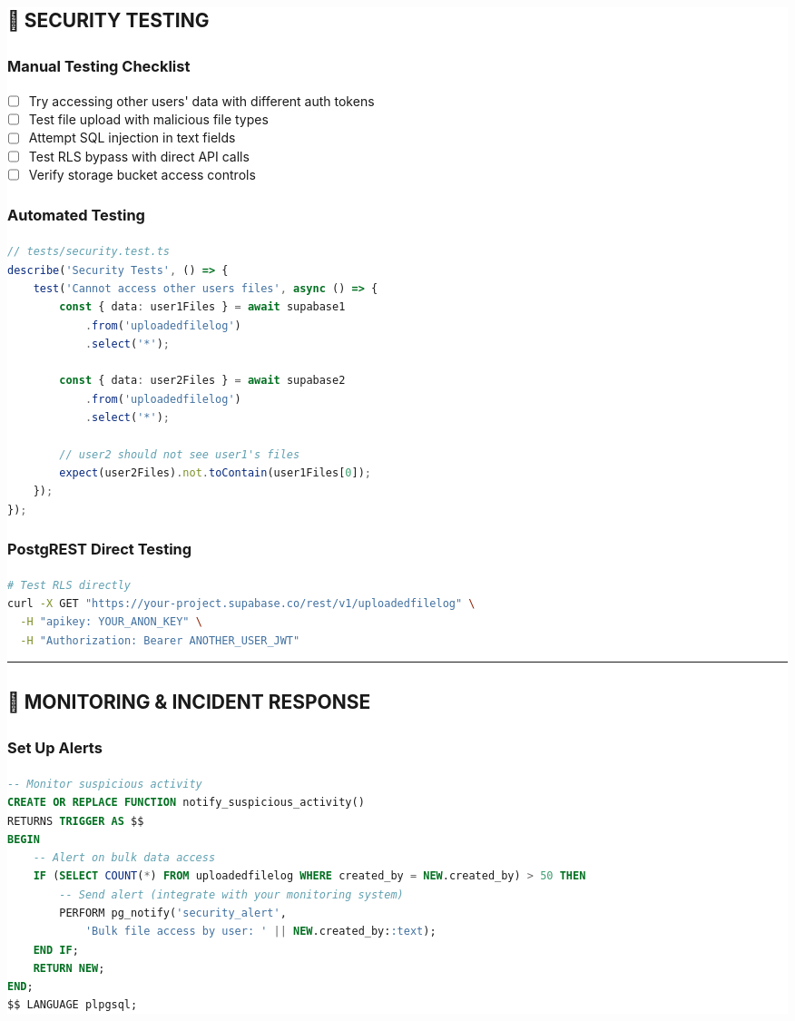 
## 🧪 **SECURITY TESTING**

### **Manual Testing Checklist**
- [ ] Try accessing other users' data with different auth tokens
- [ ] Test file upload with malicious file types
- [ ] Attempt SQL injection in text fields
- [ ] Test RLS bypass with direct API calls
- [ ] Verify storage bucket access controls

### **Automated Testing**
```typescript
// tests/security.test.ts
describe('Security Tests', () => {
    test('Cannot access other users files', async () => {
        const { data: user1Files } = await supabase1
            .from('uploadedfilelog')
            .select('*');
            
        const { data: user2Files } = await supabase2
            .from('uploadedfilelog')
            .select('*');
            
        // user2 should not see user1's files
        expect(user2Files).not.toContain(user1Files[0]);
    });
});
```

### **PostgREST Direct Testing**
```bash
# Test RLS directly
curl -X GET "https://your-project.supabase.co/rest/v1/uploadedfilelog" \
  -H "apikey: YOUR_ANON_KEY" \
  -H "Authorization: Bearer ANOTHER_USER_JWT"
```

---

## 🚨 **MONITORING & INCIDENT RESPONSE**

### **Set Up Alerts**
```sql
-- Monitor suspicious activity
CREATE OR REPLACE FUNCTION notify_suspicious_activity()
RETURNS TRIGGER AS $$
BEGIN
    -- Alert on bulk data access
    IF (SELECT COUNT(*) FROM uploadedfilelog WHERE created_by = NEW.created_by) > 50 THEN
        -- Send alert (integrate with your monitoring system)
        PERFORM pg_notify('security_alert', 
            'Bulk file access by user: ' || NEW.created_by::text);
    END IF;
    RETURN NEW;
END;
$$ LANGUAGE plpgsql;
```
